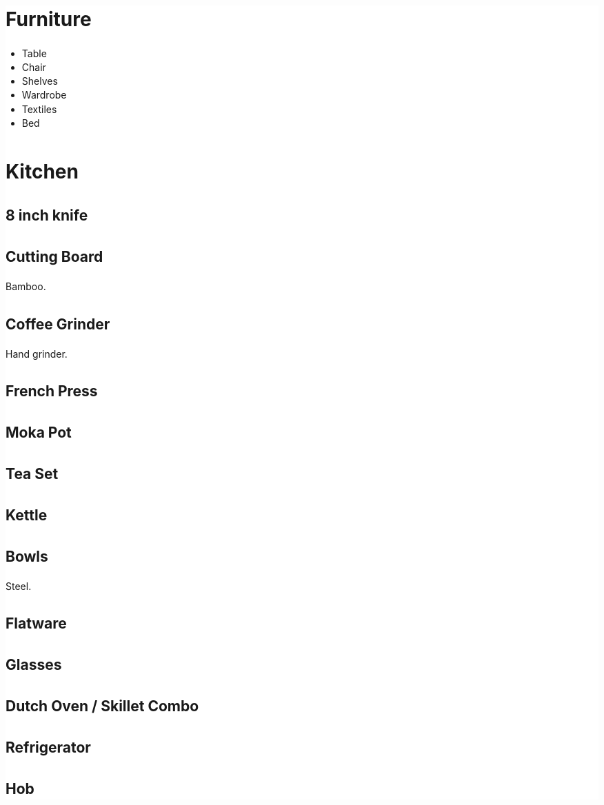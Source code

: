 # Furniture

- Table
- Chair
- Shelves
- Wardrobe
- Textiles
- Bed

# Kitchen

## 8 inch knife

## Cutting Board

Bamboo.

## Coffee Grinder

Hand grinder.

## French Press

## Moka Pot

## Tea Set

## Kettle

## Bowls

Steel.

## Flatware

## Glasses

## Dutch Oven / Skillet Combo

## Refrigerator

## Hob
